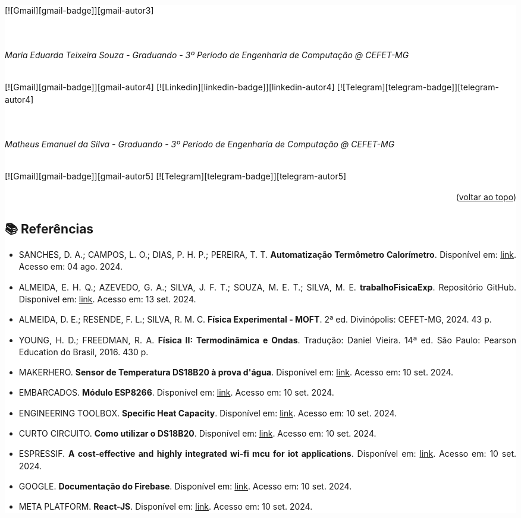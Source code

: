   [![Gmail][gmail-badge]][gmail-autor3]
  
  <br><br>
     <i>Maria Eduarda Teixeira Souza - Graduando - 3º Período de Engenharia de Computação @ CEFET-MG</i>
  <br><br>
  
  [![Gmail][gmail-badge]][gmail-autor4]
  [![Linkedin][linkedin-badge]][linkedin-autor4]
  [![Telegram][telegram-badge]][telegram-autor4]
  
  <br><br>
     <i>Matheus Emanuel da Silva - Graduando - 3º Período de Engenharia de Computação @ CEFET-MG</i>
  <br><br>
  
  [![Gmail][gmail-badge]][gmail-autor5]
  [![Telegram][telegram-badge]][telegram-autor5]

</div>

<p align="right">(<a href="#readme-topo">voltar ao topo</a>)</p>

## 📚 Referências

<div align="justify">

- SANCHES, D. A.; CAMPOS, L. O.; DIAS, P. H. P.; PEREIRA, T. T. **Automatização Termômetro Calorímetro**. Disponível em: [link](https://padlet.com/rafaelmarcelinocs/trabalhos-f-sica-experimental-h8jfubmun6rlr0p2/wish/v3w8ZwL7jj2oWN52). Acesso em: 04 ago. 2024.

- ALMEIDA, E. H. Q.; AZEVEDO, G. A.; SILVA, J. F. T.; SOUZA, M. E. T.; SILVA, M. E. **trabalhoFisicaExp**. Repositório GitHub. Disponível em: [link](https://github.com/dudatsouza/trabalhoFisicaExp/). Acesso em: 13 set. 2024.

- ALMEIDA, D. E.; RESENDE, F. L.; SILVA, R. M. C. **Física Experimental - MOFT**. 2ª ed. Divinópolis: CEFET-MG, 2024. 43 p.

- YOUNG, H. D.; FREEDMAN, R. A. **Física II: Termodinâmica e Ondas**. Tradução: Daniel Vieira. 14ª ed. São Paulo: Pearson Education do Brasil, 2016. 430 p.

- MAKERHERO. **Sensor de Temperatura DS18B20 à prova d'água**. Disponível em: [link](https://www.makerhero.com/produto/sensor-de-temperatura-ds18b20-a-prova-dagua/#:~:text=O%20Sensor%20de%20Temperatura%20DS18B20,C%20a%20%2B125%C2%B0C). Acesso em: 10 set. 2024.

- EMBARCADOS. **Módulo ESP8266**. Disponível em: [link](https://embarcados.com.br/modulo-esp8266/). Acesso em: 10 set. 2024.

- ENGINEERING TOOLBOX. **Specific Heat Capacity**. Disponível em: [link](https://www.engineeringtoolbox.com/specific-heat-capacity-d_391.html). Acesso em: 10 set. 2024.

- CURTO CIRCUITO. **Como utilizar o DS18B20**. Disponível em: [link](https://circuitocurto.com.br/blog/Categoria%20Arduino/como-utilizar-o-ds18b20). Acesso em: 10 set. 2024.

- ESPRESSIF. **A cost-effective and highly integrated wi-fi mcu for iot applications**. Disponível em: [link](https://www.espressif.com/en/products/socs/esp8266). Acesso em: 10 set. 2024.

- GOOGLE. **Documentação do Firebase**. Disponível em: [link](https://firebase.google.com/docs?hl=pt). Acesso em: 10 set. 2024.

- META PLATFORM. **React-JS**. Disponível em: [link](https://legacy.reactjs.org/). Acesso em: 10 set. 2024.


[^1]: SANCHES D. A.; CAMPOS L. O.; DIAS P. H. P.; PEREIRA T. T. **Automatização Termômetro Calorímetro**. [Online]. Available:https://padlet.com/rafaelmarcelinocs/trabalhos-f-sica-experimental-h8jfubmun6rlr0p2/wish/v3w8ZwL7jj2oWN52. [Accessed: 04 ago. 2024].
[^2]: YOUNG, H. D.; FREEDMAN, R. A. \textbf{FÍSICA II}: Termodinâmica e Ondas. Tradução: Daniel Vieira. 14. ed. São Paulo: Pearson Education do Brasil, 2016.  430 p.
[vscode-badge]: https://img.shields.io/badge/Visual%20Studio%20Code-0078d7.svg?style=for-the-badge&logo=visual-studio-code&logoColor=white
[vscode-url]: https://code.visualstudio.com/docs/?dv=linux64_deb
[typescript-url]: https://www.typescriptlang.org/
[react-url]: https://reactjs.org/
[vite-url]: https://vitejs.dev/
[miu-url]: https://mui.com/
[firebase-url]: https://firebase.google.com/
[npm-url]: https://www.npmjs.com/
[arduino-ide-url]: https://www.arduino.cc/en/software
[make-badge]: https://img.shields.io/badge/_-MAKEFILE-427819.svg?style=for-the-badge
[make-url]: https://www.gnu.org/software/make/manual/make.html
[main-ref]: src/main.cpp
[branchAMM-url]: https://github.com/alvarengazv/trabalhosAEDS1/tree/AlgoritmosMinMax
[makefile]: ./makefile
[bash-url]: https://www.hostgator.com.br/blog/o-que-e-bash/
[lenovo-badge]: https://img.shields.io/badge/lenovo%20laptop-E2231A?style=for-the-badge&logo=lenovo&logoColor=white
[ubuntu-badge]: https://img.shields.io/badge/Ubuntu-E95420?style=for-the-badge&logo=ubuntu&logoColor=white
[Ubuntu-url]: https://ubuntu.com/
[ryzen5500-badge]: https://img.shields.io/badge/AMD%20Ryzen_5_5500U-ED1C24?style=for-the-badge&logo=amd&logoColor=white
[ryzen3500-badge]: https://img.shields.io/badge/AMD%20Ryzen_5_3500X-ED1C24?style=for-the-badge&logo=amd&logoColor=white
[windows-badge]: https://img.shields.io/badge/Windows-0078D6?style=for-the-badge&logo=windows&logoColor=white
[gcc-badge]: https://img.shields.io/badge/GCC-5C6EB8?style=for-the-badge&logo=gnu&logoColor=white
[typescript-badge]: https://img.shields.io/badge/TypeScript-007ACC?style=for-the-badge&logo=typescript&logoColor=white
[react-badge]: https://img.shields.io/badge/React-20232A?style=for-the-badge&logo=react&logoColor=61DAFB
[vite-badge]: https://img.shields.io/badge/Vite-B73BFE?style=for-the-badge&logo=vite&logoColor=FFD62E
[firebase-badge]: https://img.shields.io/badge/Firebase-FFCA28?style=for-the-badge&logo=firebase&logoColor=white
[miu-badge]: https://img.shields.io/badge/Material%20UI-007FFF?style=for-the-badge&logo=mui&logoColor=white
[npm-badge]: https://img.shields.io/badge/npm-CB3837?style=for-the-badge&logo=npm&logoColor=white
[arduino-ide-badge]: https://img.shields.io/badge/Arduino_IDE-00979D?style=for-the-badge&logo=arduino&logoColor=white
[grid-search]: https://github.com/alvarengazv/lac-algorithm/tree/grid-search
[telegram-autor1]: https://t.me/5534998366402
[gmail-autor1]: mailto:eduardo.almeida@aluno.cefetmg.br
[linkedin-autor2]: https://www.linkedin.com/in/guilherme-alvarenga-de-azevedo-959474201/
[telegram-autor2]: https://t.me/alvarengazv
[gmail-autor2]: mailto:gui.alvarengas234@gmail.com
[gmail-autor3]: mailto:joao.silva.05@aluno.cefetmg.br
[linkedin-autor4]: https://www.linkedin.com/in/maria-eduarda-teixeira-souza-2a2b3a254   
[telegram-autor4]: https://t.me/dudat_18
[gmail-autor4]: mailto:dudateixeirasouza@gmail.com
[telegram-autor5]: https://t.me/5599991240774
[gmail-autor5]: mailto:memanuel643@gmail.com
[linkedin-badge]: https://img.shields.io/badge/-LinkedIn-0077B5?style=for-the-badge&logo=Linkedin&logoColor=white
[telegram-badge]: https://img.shields.io/badge/Telegram-2CA5E0?style=for-the-badge&logo=telegram&logoColor=white
[gmail-badge]: https://img.shields.io/badge/-Gmail-D14836?style=for-the-badge&logo=Gmail&logoColor=white
